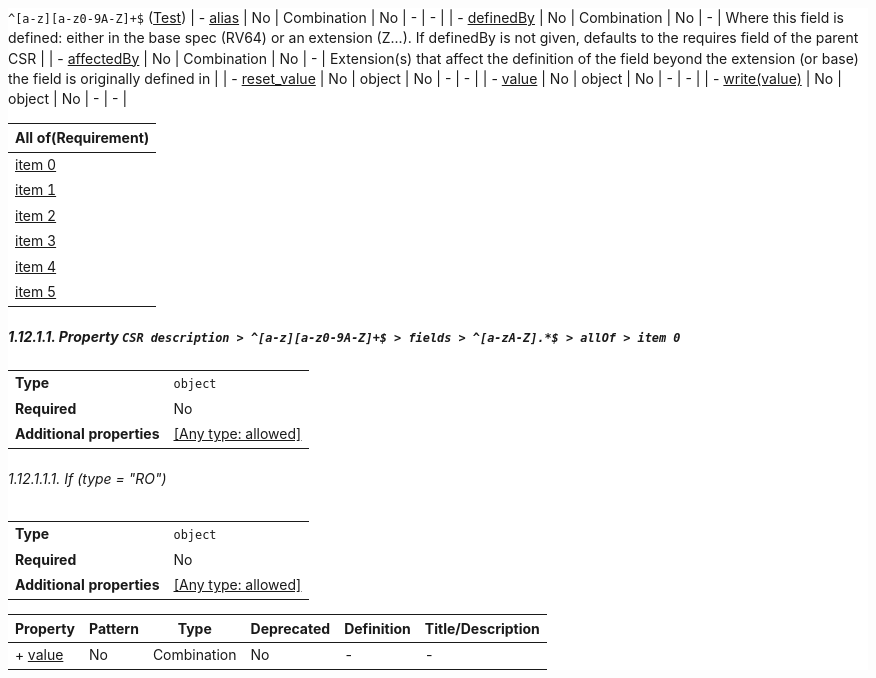 ```^[a-z][a-z0-9A-Z]+$``` ([Test](https://regex101.com/?regex=%5E%5Ba-z%5D%5Ba-z0-9A-Z%5D%2B%24))
| - [alias](#pattern1_fields_pattern1_alias )               | No      | Combination | No         | -          | -                                                                                                                                                               |
| - [definedBy](#pattern1_fields_pattern1_definedBy )       | No      | Combination | No         | -          | Where this field is defined: either in the base spec (RV64) or an extension (Z...). If definedBy is not given, defaults to the requires field of the parent CSR |
| - [affectedBy](#pattern1_fields_pattern1_affectedBy )     | No      | Combination | No         | -          | Extension(s) that affect the definition of the field beyond the extension (or base) the field is originally defined in                                          |
| - [reset_value](#pattern1_fields_pattern1_reset_value )   | No      | object      | No         | -          | -                                                                                                                                                               |
| - [value](#pattern1_fields_pattern1_value )               | No      | object      | No         | -          | -                                                                                                                                                               |
| - [write(value)](#pattern1_fields_pattern1_write(value) ) | No      | object      | No         | -          | -                                                                                                                                                               |

| All of(Requirement)                             |
| ----------------------------------------------- |
| [item 0](#pattern1_fields_pattern1_pattern3_i0) |
| [item 1](#pattern1_fields_pattern1_pattern3_i1) |
| [item 2](#pattern1_fields_pattern1_pattern3_i2) |
| [item 3](#pattern1_fields_pattern1_pattern3_i3) |
| [item 4](#pattern1_fields_pattern1_pattern3_i4) |
| [item 5](#pattern1_fields_pattern1_pattern3_i5) |

##### <a name="pattern1_fields_pattern1_pattern3_i0"></a>1.12.1.1. Property `CSR description > ^[a-z][a-z0-9A-Z]+$ > fields > ^[a-zA-Z].*$ > allOf > item 0`

|                           |                                                                           |
| ------------------------- | ------------------------------------------------------------------------- |
| **Type**                  | `object`                                                                  |
| **Required**              | No                                                                        |
| **Additional properties** | [[Any type: allowed]](# "Additional Properties of any type are allowed.") |

###### <a name="autogenerated_heading_3"></a>1.12.1.1.1. If (type = "RO")

|                           |                                                                           |
| ------------------------- | ------------------------------------------------------------------------- |
| **Type**                  | `object`                                                                  |
| **Required**              | No                                                                        |
| **Additional properties** | [[Any type: allowed]](# "Additional Properties of any type are allowed.") |

| Property                                                     | Pattern | Type        | Deprecated | Definition | Title/Description |
| ------------------------------------------------------------ | ------- | ----------- | ---------- | ---------- | ----------------- |
| + [value](#pattern1_fields_pattern1_pattern3_i0_then_value ) | No      | Combination | No         | -          | -                 |

```